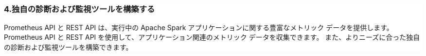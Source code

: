 
### <a name="4-build-your-own-diagnosis-and-monitoring-tools"></a>4.独自の診断および監視ツールを構築する

Prometheus API と REST API は、実行中の Apache Spark アプリケーションに関する豊富なメトリック データを提供します。Prometheus API と REST API を使用して、アプリケーション関連のメトリック データを収集できます。 また、よりニーズに合った独自の診断および監視ツールを構築できます。
